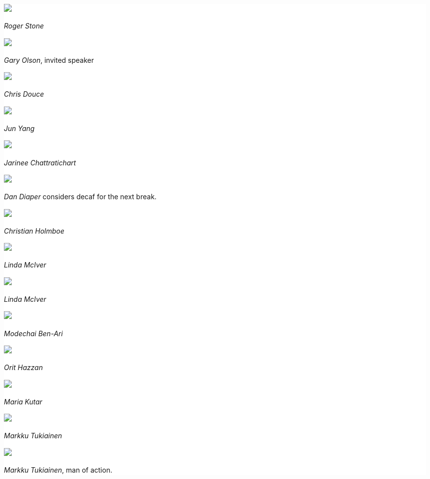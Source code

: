 ![](/sites/default/files/roger.jpg)

_Roger Stone_

![](/sites/default/files/gary.jpg)

_Gary Olson_, invited speaker

![](/sites/default/files/chris.jpg)

_Chris Douce_

![](/sites/default/files/yang.jpg)

_Jun Yang_

![](/sites/default/files/jarinee.jpg)

_Jarinee Chattratichart_

![](/sites/default/files/dan.jpg)

_Dan Diaper_ considers decaf for the next break.

![](/sites/default/files/holmboe.jpg)

_Christian Holmboe_

![](/sites/default/files/linda-2.jpg)

_Linda McIver_

![](/sites/default/files/linda.jpg)

_Linda McIver_

![](/sites/default/files/moti.jpg)

_Modechai Ben-Ari_

![](/sites/default/files/orit.jpg)

_Orit Hazzan_

![](/sites/default/files/maria.jpg)

_Maria Kutar_

![](/sites/default/files/markku.jpg)

_Markku Tukiainen_

![](/sites/default/files/markuu-3.jpg)

_Markku Tukiainen_, man of action.
